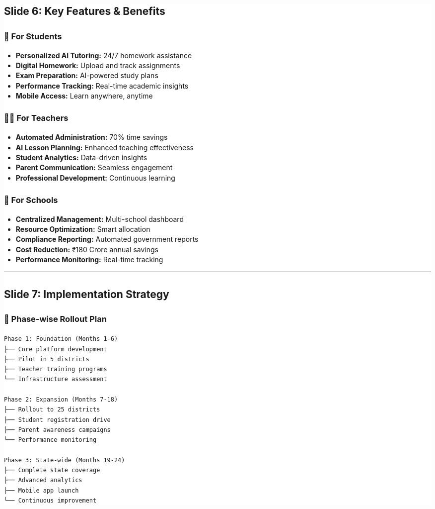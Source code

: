 
## Slide 6: Key Features & Benefits

### 🎯 For Students
- **Personalized AI Tutoring:** 24/7 homework assistance
- **Digital Homework:** Upload and track assignments
- **Exam Preparation:** AI-powered study plans
- **Performance Tracking:** Real-time academic insights
- **Mobile Access:** Learn anywhere, anytime

### 👨‍🏫 For Teachers
- **Automated Administration:** 70% time savings
- **AI Lesson Planning:** Enhanced teaching effectiveness
- **Student Analytics:** Data-driven insights
- **Parent Communication:** Seamless engagement
- **Professional Development:** Continuous learning

### 🏫 For Schools
- **Centralized Management:** Multi-school dashboard
- **Resource Optimization:** Smart allocation
- **Compliance Reporting:** Automated government reports
- **Cost Reduction:** ₹180 Crore annual savings
- **Performance Monitoring:** Real-time tracking

---

## Slide 7: Implementation Strategy

### 📅 Phase-wise Rollout Plan

```
Phase 1: Foundation (Months 1-6)
├── Core platform development
├── Pilot in 5 districts
├── Teacher training programs
└── Infrastructure assessment

Phase 2: Expansion (Months 7-18)
├── Rollout to 25 districts
├── Student registration drive
├── Parent awareness campaigns
└── Performance monitoring

Phase 3: State-wide (Months 19-24)
├── Complete state coverage
├── Advanced analytics
├── Mobile app launch
└── Continuous improvement
```
